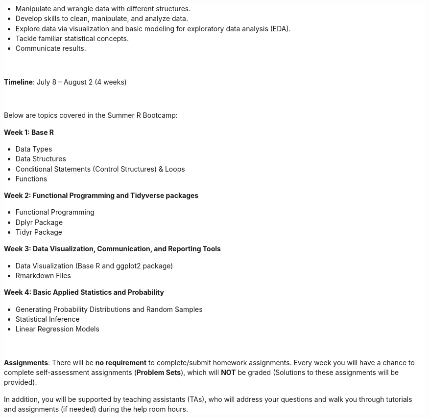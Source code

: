 * Manipulate and wrangle data with different structures.
* Develop skills to clean, manipulate, and analyze data.
* Explore data via visualization and basic modeling for exploratory data analysis (EDA).
* Tackle familiar statistical concepts.
* Communicate results.


&nbsp;

**Timeline**: July 8 – August 2 (4 weeks)

&nbsp;

Below are topics covered in the Summer R Bootcamp:

**Week 1: Base R**

* Data Types
* Data Structures
* Conditional Statements (Control Structures) &amp; Loops
* Functions

**Week 2: Functional Programming and Tidyverse packages**

* Functional Programming
* Dplyr Package
* Tidyr Package

**Week 3: Data Visualization, Communication, and Reporting Tools**

* Data Visualization (Base R and ggplot2 package)
* Rmarkdown Files

**Week 4: Basic Applied Statistics and Probability**

* Generating Probability Distributions and Random Samples
* Statistical Inference
* Linear Regression Models

&nbsp;

**Assignments**: There will be **no requirement** to complete/submit homework assignments. Every week you will have a chance to complete self-assessment assignments (**Problem Sets**), which will
**NOT** be graded (Solutions to these assignments will be provided).

In addition, you will be supported by teaching assistants (TAs), who will address your questions and walk you through tutorials and assignments (if needed) during the help room hours.



